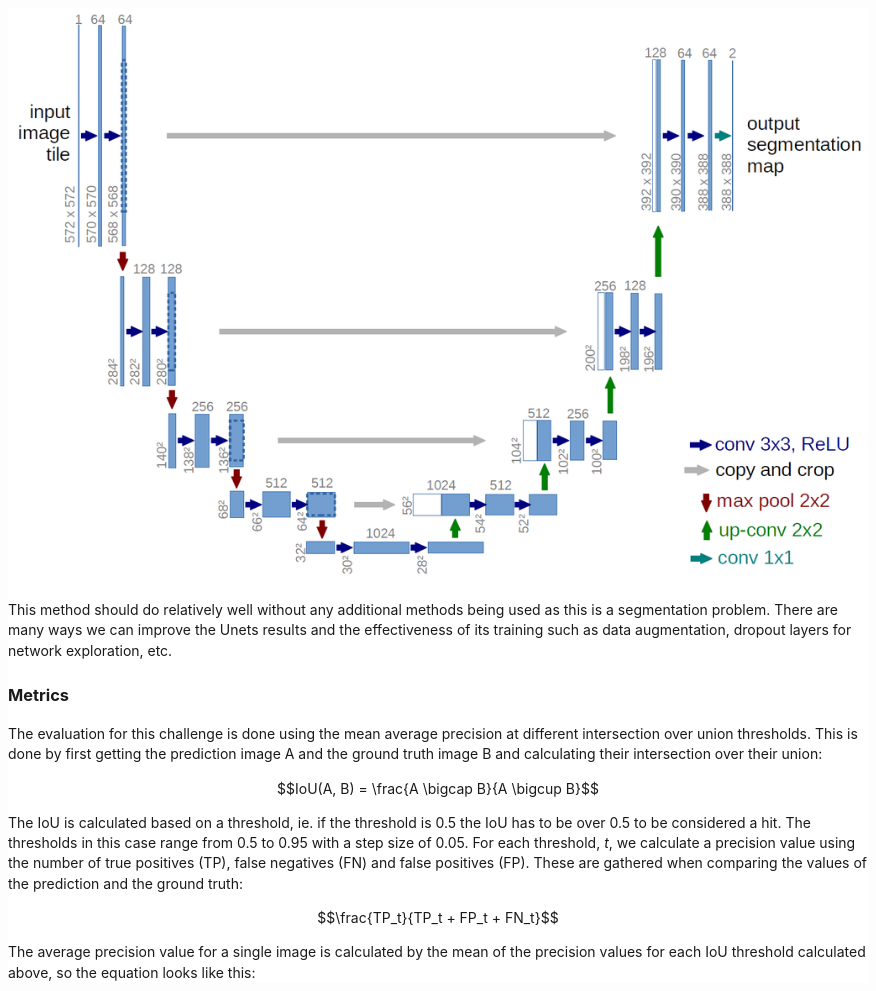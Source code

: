 ![](pictures/u-net.png)

This method should do relatively well without any additional methods being used as this is a segmentation problem. There are many ways we can improve the Unets results and the effectiveness of its training such as data augmentation, dropout layers for network exploration, etc.

### Metrics
The evaluation for this challenge is done using the mean average precision at different intersection over union thresholds. This is done by first getting the prediction image A and the ground truth image B and calculating their intersection over their union:  

$$IoU(A, B) = \frac{A \bigcap B}{A \bigcup B}$$

The IoU is calculated based on a threshold, ie. if the threshold is 0.5 the IoU has to be over 0.5 to be considered a hit. The thresholds in this case range from 0.5 to 0.95 with a step size of 0.05. For each threshold, $t$, we calculate a precision value using the number of true positives (TP), false negatives (FN) and false positives (FP). These are gathered when comparing the values of the prediction and the ground truth:

$$\frac{TP_t}{TP_t + FP_t + FN_t}$$

The average precision value for a single image is calculated by the mean of the precision values for each IoU threshold calculated above, so the equation looks like this:
